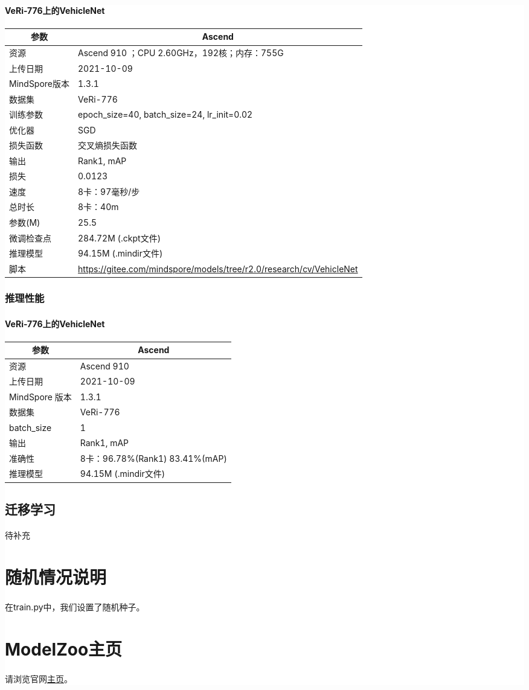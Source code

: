 #### VeRi-776上的VehicleNet

| 参数                 | Ascend                                                      |
| -------------------------- | ----------------------------------------------------------- |
| 资源                   | Ascend 910 ；CPU 2.60GHz，192核；内存：755G             |
| 上传日期              | 2021-10-09                                 |
| MindSpore版本          | 1.3.1                                                 |
| 数据集                    | VeRi-776                                                   |
| 训练参数        | epoch_size=40, batch_size=24, lr_init=0.02              |
| 优化器                  | SGD                                                    |
| 损失函数              | 交叉熵损失函数                                       |
| 输出                    | Rank1, mAP                                                 |
| 损失                       | 0.0123                                                      |
| 速度                      | 8卡：97毫秒/步                          |
| 总时长                 | 8卡：40m                          |
| 参数(M)             | 25.5                                                        |
| 微调检查点 | 284.72M (.ckpt文件)                                         |
| 推理模型        | 94.15M (.mindir文件)                     |
| 脚本                    | <https://gitee.com/mindspore/models/tree/r2.0/research/cv/VehicleNet> |

### 推理性能

#### VeRi-776上的VehicleNet

| 参数          | Ascend                      |
| ------------------- | --------------------------- |
| 资源            | Ascend 910                  |
| 上传日期       | 2021-10-09 |
| MindSpore 版本   | 1.3.1                 |
| 数据集             | VeRi-776     |
| batch_size          | 1                         |
| 输出             | Rank1, mAP                 |
| 准确性            | 8卡：96.78%(Rank1) 83.41%(mAP)   |
| 推理模型 | 94.15M (.mindir文件)         |

## 迁移学习

待补充

# 随机情况说明

在train.py中，我们设置了随机种子。

# ModelZoo主页

 请浏览官网[主页](https://gitee.com/mindspore/models)。

